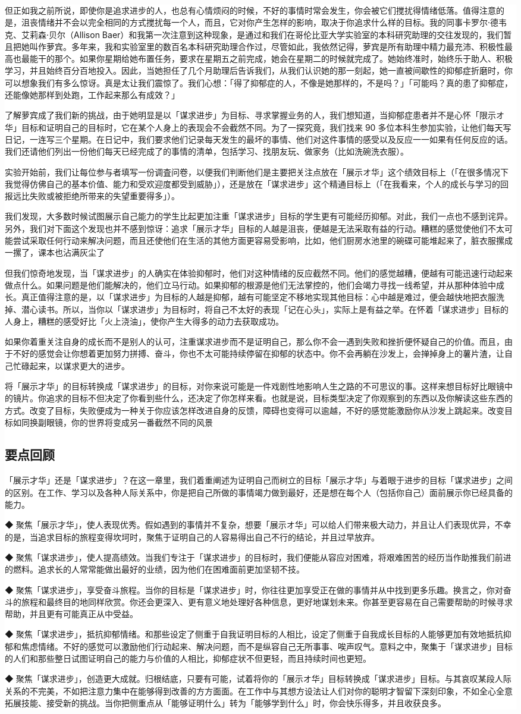 但正如我之前所说，即使你是追求进步的人，也总有心情烦闷的时候，不好的事情时常会发生，你会被它们搅扰得情绪低落。值得注意的是，沮丧情绪并不会以完全相同的方式搅扰每一个人，而且，它对你产生怎样的影响，取决于你追求什么样的目标。我的同事卡罗尔·德韦克、艾莉森·贝尔（Allison Baer）和我第一次注意到这种现象，是通过和我们在哥伦比亚大学实验室的本科研究助理的交往发现的，我们暂且把她叫作萝宾。多年来，我和实验室里的数百名本科研究助理合作过，尽管如此，我依然记得，萝宾是所有助理中精力最充沛、积极性最高也最能干的那个。如果你星期给她布置任务，要求在星期五之前完成，她会在星期二的时候就完成了。她始终准时，始终乐于助人、积极学习，并且始终百分百地投入。因此，当她担任了几个月助理后告诉我们，从我们认识她的那一刻起，她一直被间歇性的抑郁症折磨时，你可以想象我们有多么惊讶。真是太让我们震惊了。我们心想：「得了抑郁症的人，不像是她那样的，不是吗？」「可能吗？真的患了抑郁症，还能像她那样到处跑，工作起来那么有成效？」

了解萝宾成了我们新的挑战，由于她明显是以「谋求进步」为目标、寻求掌握业务的人，我们想知道，当抑郁症患者并不是心怀「限示オ华」目标和证明自己的目标时，它在某个人身上的表现会不会截然不同。为了一探究竟，我们找来 90 多位本科生参加实验，让他们每天写日记，一连写三个星期。在日记中，我们要求他们记录每天发生的最坏的事情、他们对这件事情的感受以及反应一一如果有任何反应的话。我们还请他们列出一份他们每天已经完成了的事情的清单，包括学习、找朋友玩、做家务（比如洗碗洗衣服）。

实验开始前，我们让每位参与者填写一份调査问卷，以便我们判断他们是主要把关注点放在「展示オ华」这个绩效目标上（「在很多情况下我觉得仿佛自己的基本价值、能力和受欢迎度都受到威胁」），还是放在「谋求进步」这个精通目标上（「在我看来，个人的成长与学习的回报远比失败或被拒绝所带来的失望重要得多」）。

我们发现，大多数时候试图展示自己能力的学生比起更加注重「谋求进步」目标的学生更有可能经历抑郁。对此，我们一点也不感到诧异。另外，我们对下面这个发现也并不感到惊讶：追求「展示才华」目标的人越是沮丧，便越是无法采取有益的行动。糟糕的感觉使他们不太可能尝试采取任何行动来解决问题，而且还使他们在生活的其他方面更容易受影响，比如，他们厨房水池里的碗碟可能堆起来了，脏衣服摞成一摞了，课本也沾满灰尘了

但我们惊奇地发现，当「谋求进步」的人确实在体验抑郁时，他们对这种情绪的反应截然不同。他们的感觉越糟，便越有可能迅速行动起来做点什么。如果问题是他们能解决的，他们立马行动。如果抑郁的根源是他们无法掌控的，他们会竭力寻找一线希望，并从那种体验中成长。真正值得注意的是，以「谋求进步」为目标的人越是抑郁，越有可能坚定不移地实现其他目标：心中越是难过，便会越快地把衣服洗掉、潜心读书。所以，当你以「谋求进步」为目标时，将自己不太好的表现「记在心头」，实际上是有益之举。在怀着「谋求进步」目标的人身上，糟糕的感受好比「火上浇油」，使你产生大得多的动力去获取成功。

如果你着重关注自身的成长而不是别人的认可，注重谋求进步而不是证明自己，那么你不会一遇到失败和挫折便怀疑自己的价值。而且，由于不好的感觉会让你想着更加努力拼搏、奋斗，你也不太可能持续停留在抑郁的状态中。你不会再躺在沙发上，会掸掉身上的薯片渣，让自己忙碌起来，以谋求更大的进步。

将「展示才华」的目标转换成「谋求进步」的目标，对你来说可能是一件戏剧性地影响人生之路的不可思议的事。这样来想目标好比眼镜中的镜片。你追求的目标不但决定了你看到些什么，还决定了你怎样来看。也就是说，目标类型决定了你观察到的东西以及你解读这些东西的方式。改变了目标，失败便成为一种关于你应该怎样改进自身的反馈，障碍也变得可以逾越，不好的感觉能激励你从沙发上跳起来。改变目标如同换副眼镜，你的世界将变成另一番截然不同的风景

## 要点回顾

「展示才华」还是「谋求进步」？在这一章里，我们着重阐述为证明自己而树立的目标「展示才华」与着眼于进步的目标「谋求进步」之间的区别。在工作、学习以及各种人际关系中，你是把自己所做的事情竭力做到最好，还是想在每个人（包括你自己）面前展示你已经具备的能力。

◆ 聚焦「展示才华」，使人表现优秀。假如遇到的事情并不复杂，想要「展示オ华」可以给人们带来极大动力，并且让人们表现优异，不幸的是，当追求目标的旅程变得坎坷时，聚焦于证明自己的人容易得出自己不行的结论，并且过早放弃。

◆ 聚焦「谋求进步」，使人提高绩效。当我们专注于「谋求进步」的目标时，我们便能从容应对困难，将艰难困苦的经历当作助推我们前进的燃料。追求长的人常常能做出最好的业绩，因为他们在困难面前更加坚韧不技。

◆ 聚焦「谋求进步」，享受奋斗旅程。当你的目标是「谋求进步」时，你往往更加享受正在做的事情并从中找到更多乐趣。换言之，你对奋斗的旅程和最终目的地同样欣赏。你还会更深入、更有意义地处理好各种信息，更好地谋划未来。你甚至更容易在自己需要帮助的时候寻求帮助，并且更有可能真正从中受益。

◆ 聚焦「谋求进步」，抵抗抑郁情绪。和那些设定了侧重于自我证明目标的人相比，设定了侧重于自我成长目标的人能够更加有效地抵抗抑郁和焦虑情绪。不好的感觉可以激励他们行动起来、解决问题，而不是纵容自己无所事事、唉声叹气。意料之中，聚集于「谋求进步」目标的人们和那些整日试图证明自己的能力与价值的人相比，抑郁症状不但更轻，而且持续时间也更短。

◆ 聚焦「谋求进步」，创造更大成就。归根结底，只要有可能，试着将你的「展示オ华」目标转换成「谋求进步」目标。与其哀叹某段人际关系的不完美，不如把注意力集中在能够得到改善的方方面面。在工作中与其想方设法让人们对你的聪明才智留下深刻印象，不如全心全意拓展技能、接受新的挑战。当你把侧重点从「能够证明什么」转为「能够学到什么」时，你会快乐得多，并且收获良多。

